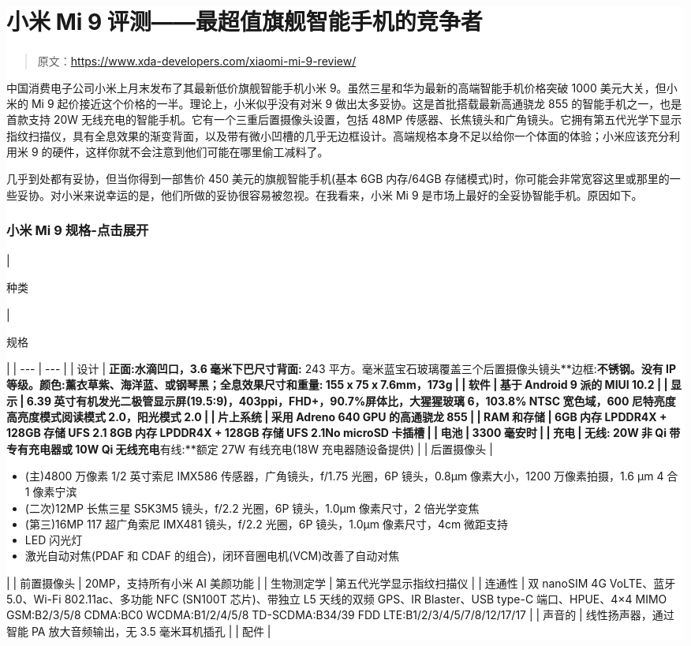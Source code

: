 # 小米 Mi 9 评测——最超值旗舰智能手机的竞争者

> 原文：<https://www.xda-developers.com/xiaomi-mi-9-review/>

中国消费电子公司小米上月末发布了其最新低价旗舰智能手机小米 9。虽然三星和华为最新的高端智能手机价格突破 1000 美元大关，但小米的 Mi 9 起价接近这个价格的一半。理论上，小米似乎没有对米 9 做出太多妥协。这是首批搭载最新高通骁龙 855 的智能手机之一，也是首款支持 20W 无线充电的智能手机。它有一个三重后置摄像头设置，包括 48MP 传感器、长焦镜头和广角镜头。它拥有第五代光学下显示指纹扫描仪，具有全息效果的渐变背面，以及带有微小凹槽的几乎无边框设计。高端规格本身不足以给你一个体面的体验；小米应该充分利用米 9 的硬件，这样你就不会注意到他们可能在哪里偷工减料了。

几乎到处都有妥协，但当你得到一部售价 450 美元的旗舰智能手机(基本 6GB 内存/64GB 存储模式)时，你可能会非常宽容这里或那里的一些妥协。对小米来说幸运的是，他们所做的妥协很容易被忽视。在我看来，小米 Mi 9 是市场上最好的全妥协智能手机。原因如下。

### 小米 Mi 9 规格-点击展开

| 

种类

 | 

规格

 |
| --- | --- |
| 设计 | **正面:**水滴凹口，3.6 毫米下巴尺寸**背面:** 243 平方。毫米蓝宝石玻璃覆盖三个后置摄像头镜头**边框:**不锈钢。没有 IP 等级。**颜色:**薰衣草紫、海洋蓝、或钢琴黑；全息效果**尺寸和重量:** 155 x 75 x 7.6mm，173g |
| 软件 | 基于 Android 9 派的 MIUI 10.2 |
| 显示 | 6.39 英寸有机发光二极管显示屏(19.5:9)，403ppi，FHD+，90.7%屏体比，大猩猩玻璃 6，103.8% NTSC 宽色域，600 尼特亮度高亮度模式阅读模式 2.0，阳光模式 2.0 |
| 片上系统 | 采用 Adreno 640 GPU 的高通骁龙 855 |
| RAM 和存储 | 6GB 内存 LPDDR4X + 128GB 存储 UFS 2.1 8GB 内存 LPDDR4X + 128GB 存储 UFS 2.1No microSD 卡插槽 |
| 电池 | 3300 毫安时 |
| 充电 | **无线:** 20W 非 Qi 带专有充电器或 10W Qi 无线充电**有线:**额定 27W 有线充电(18W 充电器随设备提供) |
| 后置摄像头 | 

*   (主)4800 万像素 1/2 英寸索尼 IMX586 传感器，广角镜头，f/1.75 光圈，6P 镜头，0.8μm 像素大小，1200 万像素拍摄，1.6 μm 4 合 1 像素宁滨
*   (二次)12MP 长焦三星 S5K3M5 镜头，f/2.2 光圈，6P 镜头，1.0μm 像素尺寸，2 倍光学变焦
*   (第三)16MP 117 超广角索尼 IMX481 镜头，f/2.2 光圈，6P 镜头，1.0μm 像素尺寸，4cm 微距支持
*   LED 闪光灯
*   激光自动对焦(PDAF 和 CDAF 的组合)，闭环音圈电机(VCM)改善了自动对焦

 |
| 前置摄像头 | 20MP，支持所有小米 AI 美颜功能 |
| 生物测定学 | 第五代光学显示指纹扫描仪 |
| 连通性 | 双 nanoSIM 4G VoLTE、蓝牙 5.0、Wi-Fi 802.11ac、多功能 NFC (SN100T 芯片)、带独立 L5 天线的双频 GPS、IR Blaster、USB type-C 端口、HPUE、4×4 MIMO GSM:B2/3/5/8 CDMA:BC0 WCDMA:B1/2/4/5/8 TD-SCDMA:B34/39 FDD LTE:B1/2/3/4/5/7/8/12/17/17 |
| 声音的 | 线性扬声器，通过智能 PA 放大音频输出，无 3.5 毫米耳机插孔 |
| 配件 | 
